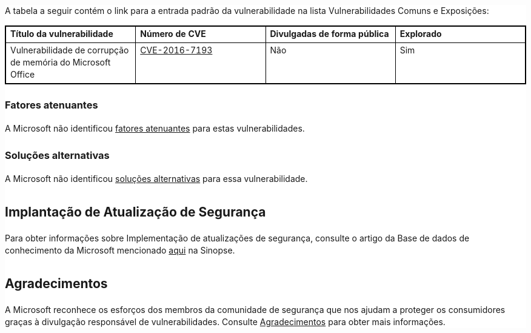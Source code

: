 A tabela a seguir contém o link para a entrada padrão da vulnerabilidade na lista Vulnerabilidades Comuns e Exposições:

 
<p></p>
<p> </p>
<table style="border:1px solid black;">
<colgroup>
<col width="25%" />
<col width="25%" />
<col width="25%" />
<col width="25%" />
</colgroup>
<tbody>
<tr class="odd">
<td style="border:1px solid black;"><strong>Título da vulnerabilidade</strong></td>
<td style="border:1px solid black;"><strong>Número de CVE</strong></td>
<td style="border:1px solid black;"><strong>Divulgadas de forma pública</strong></td>
<td style="border:1px solid black;"><strong>Explorado</strong></td>
</tr>
<tr class="even">
<td style="border:1px solid black;">Vulnerabilidade de corrupção de memória do Microsoft Office</td>
<td style="border:1px solid black;"><a href="http://www.cve.mitre.org/cgi-bin/cvename.cgi?name=cve-2016-7193">CVE-2016-7193</a></td>
<td style="border:1px solid black;">Não</td>
<td style="border:1px solid black;">Sim</td>
</tr>
</tbody>
</table>

<p></p>

  
### Fatores atenuantes
  
A Microsoft não identificou [fatores atenuantes](https://technet.microsoft.com/pt-br/library/security/dn848375.aspx) para estas vulnerabilidades.
  
### Soluções alternativas
  
A Microsoft não identificou [soluções alternativas](https://technet.microsoft.com/pt-br/library/security/dn848375.aspx) para essa vulnerabilidade.
  
Implantação de Atualização de Segurança  
---------------------------------------
  
<span id="sectionToggle4"></span>
Para obter informações sobre Implementação de atualizações de segurança, consulte o artigo da Base de dados de conhecimento da Microsoft mencionado [aqui](#kbarticle) na Sinopse.
  
Agradecimentos  
--------------
  
<span id="sectionToggle5"></span>
A Microsoft reconhece os esforços dos membros da comunidade de segurança que nos ajudam a proteger os consumidores graças à divulgação responsável de vulnerabilidades. Consulte [Agradecimentos](https://technet.microsoft.com/pt-br/library/security/mt674627.aspx) para obter mais informações. 
  